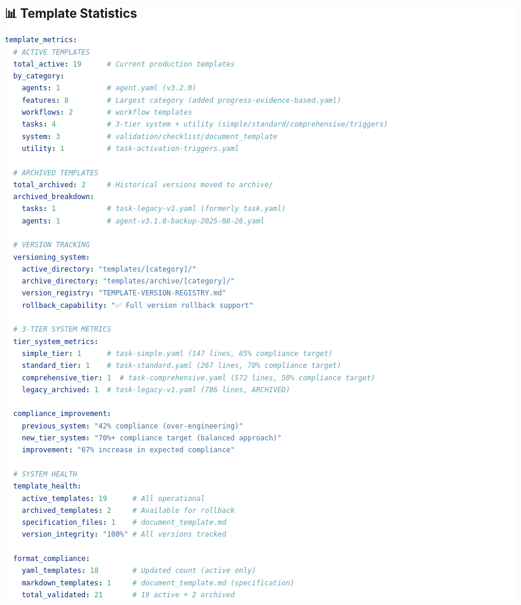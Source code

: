 ## 📊 Template Statistics

```yaml
template_metrics:
  # ACTIVE TEMPLATES
  total_active: 19      # Current production templates
  by_category:
    agents: 1           # agent.yaml (v3.2.0)
    features: 8         # Largest category (added progress-evidence-based.yaml)
    workflows: 2        # workflow templates
    tasks: 4            # 3-tier system + utility (simple/standard/comprehensive/triggers)
    system: 3           # validation/checklist/document_template
    utility: 1          # task-activation-triggers.yaml
  
  # ARCHIVED TEMPLATES
  total_archived: 2     # Historical versions moved to archive/
  archived_breakdown:
    tasks: 1            # task-legacy-v1.yaml (formerly task.yaml)
    agents: 1           # agent-v3.1.0-backup-2025-08-26.yaml
  
  # VERSION TRACKING
  versioning_system:
    active_directory: "templates/[category]/"
    archive_directory: "templates/archive/[category]/"
    version_registry: "TEMPLATE-VERSION-REGISTRY.md"
    rollback_capability: "✅ Full version rollback support"
  
  # 3-TIER SYSTEM METRICS
  tier_system_metrics:
    simple_tier: 1      # task-simple.yaml (147 lines, 85% compliance target)
    standard_tier: 1    # task-standard.yaml (267 lines, 70% compliance target)
    comprehensive_tier: 1  # task-comprehensive.yaml (572 lines, 50% compliance target)
    legacy_archived: 1  # task-legacy-v1.yaml (786 lines, ARCHIVED)
    
  compliance_improvement:
    previous_system: "42% compliance (over-engineering)"
    new_tier_system: "70%+ compliance target (balanced approach)"
    improvement: "67% increase in expected compliance"
  
  # SYSTEM HEALTH
  template_health:
    active_templates: 19      # All operational
    archived_templates: 2     # Available for rollback
    specification_files: 1    # document_template.md
    version_integrity: "100%" # All versions tracked
  
  format_compliance:
    yaml_templates: 18        # Updated count (active only)
    markdown_templates: 1     # document_template.md (specification)
    total_validated: 21       # 19 active + 2 archived
```

